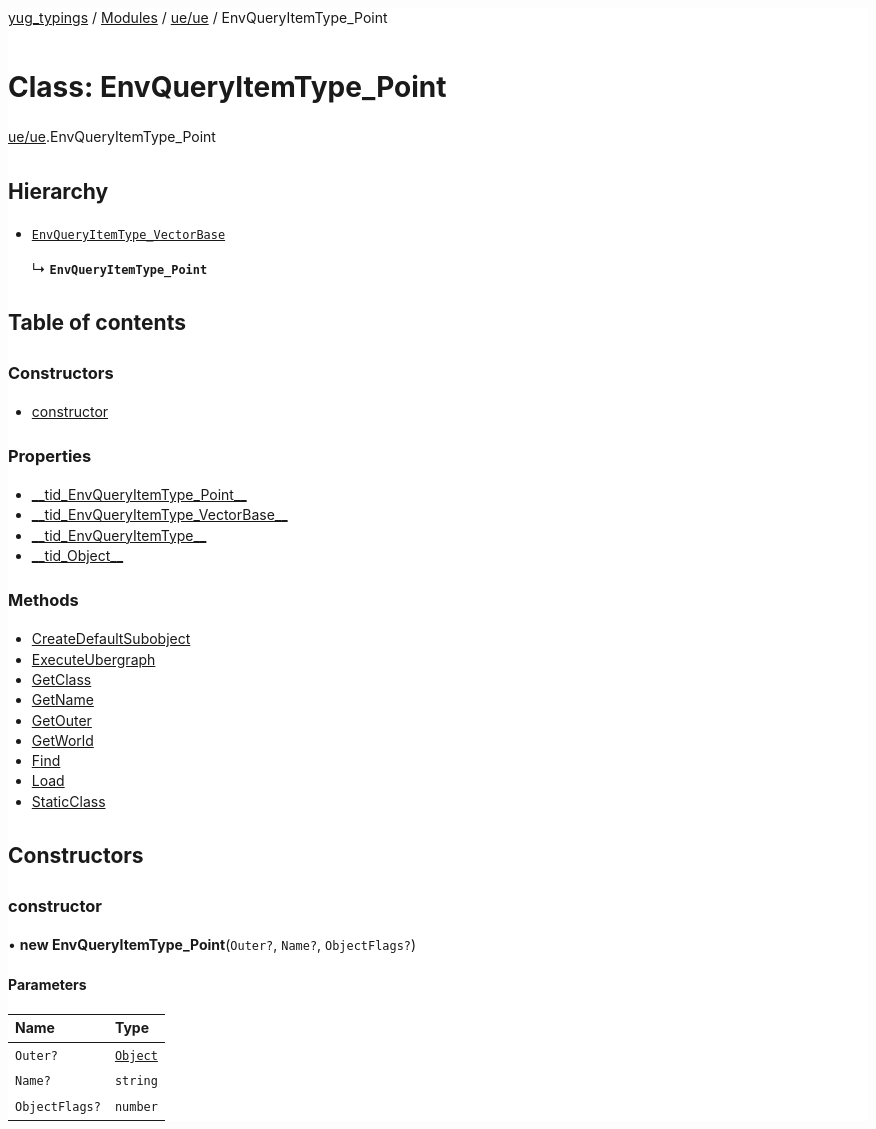 [yug_typings](../README.md) / [Modules](../modules.md) / [ue/ue](../modules/ue_ue.md) / EnvQueryItemType\_Point

# Class: EnvQueryItemType\_Point

[ue/ue](../modules/ue_ue.md).EnvQueryItemType_Point

## Hierarchy

- [`EnvQueryItemType_VectorBase`](ue_ue.EnvQueryItemType_VectorBase.md)

  ↳ **`EnvQueryItemType_Point`**

## Table of contents

### Constructors

- [constructor](ue_ue.EnvQueryItemType_Point.md#constructor)

### Properties

- [\_\_tid\_EnvQueryItemType\_Point\_\_](ue_ue.EnvQueryItemType_Point.md#__tid_envqueryitemtype_point__)
- [\_\_tid\_EnvQueryItemType\_VectorBase\_\_](ue_ue.EnvQueryItemType_Point.md#__tid_envqueryitemtype_vectorbase__)
- [\_\_tid\_EnvQueryItemType\_\_](ue_ue.EnvQueryItemType_Point.md#__tid_envqueryitemtype__)
- [\_\_tid\_Object\_\_](ue_ue.EnvQueryItemType_Point.md#__tid_object__)

### Methods

- [CreateDefaultSubobject](ue_ue.EnvQueryItemType_Point.md#createdefaultsubobject)
- [ExecuteUbergraph](ue_ue.EnvQueryItemType_Point.md#executeubergraph)
- [GetClass](ue_ue.EnvQueryItemType_Point.md#getclass)
- [GetName](ue_ue.EnvQueryItemType_Point.md#getname)
- [GetOuter](ue_ue.EnvQueryItemType_Point.md#getouter)
- [GetWorld](ue_ue.EnvQueryItemType_Point.md#getworld)
- [Find](ue_ue.EnvQueryItemType_Point.md#find)
- [Load](ue_ue.EnvQueryItemType_Point.md#load)
- [StaticClass](ue_ue.EnvQueryItemType_Point.md#staticclass)

## Constructors

### constructor

• **new EnvQueryItemType_Point**(`Outer?`, `Name?`, `ObjectFlags?`)

#### Parameters

| Name | Type |
| :------ | :------ |
| `Outer?` | [`Object`](ue_ue.Object.md) |
| `Name?` | `string` |
| `ObjectFlags?` | `number` |
